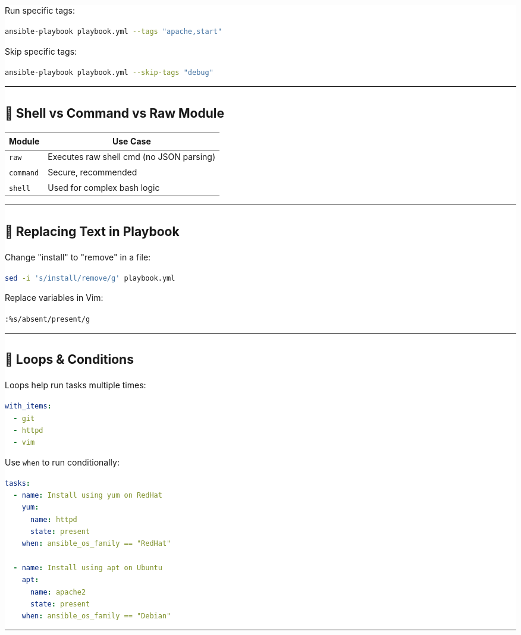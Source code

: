 Run specific tags:
```bash
ansible-playbook playbook.yml --tags "apache,start"
```

Skip specific tags:
```bash
ansible-playbook playbook.yml --skip-tags "debug"
```

---

## 🔁 Shell vs Command vs Raw Module

| Module   | Use Case              |
|----------|-----------------------|
| `raw`    | Executes raw shell cmd (no JSON parsing) |
| `command`| Secure, recommended   |
| `shell`  | Used for complex bash logic |

---

## 🔁 Replacing Text in Playbook

Change "install" to "remove" in a file:
```bash
sed -i 's/install/remove/g' playbook.yml
```

Replace variables in Vim:
```
:%s/absent/present/g
```

---

## 🔁 Loops & Conditions

Loops help run tasks multiple times:
```yaml
with_items:
  - git
  - httpd
  - vim
```

Use `when` to run conditionally:
```yaml
tasks:
  - name: Install using yum on RedHat
    yum:
      name: httpd
      state: present
    when: ansible_os_family == "RedHat"

  - name: Install using apt on Ubuntu
    apt:
      name: apache2
      state: present
    when: ansible_os_family == "Debian"
```

---